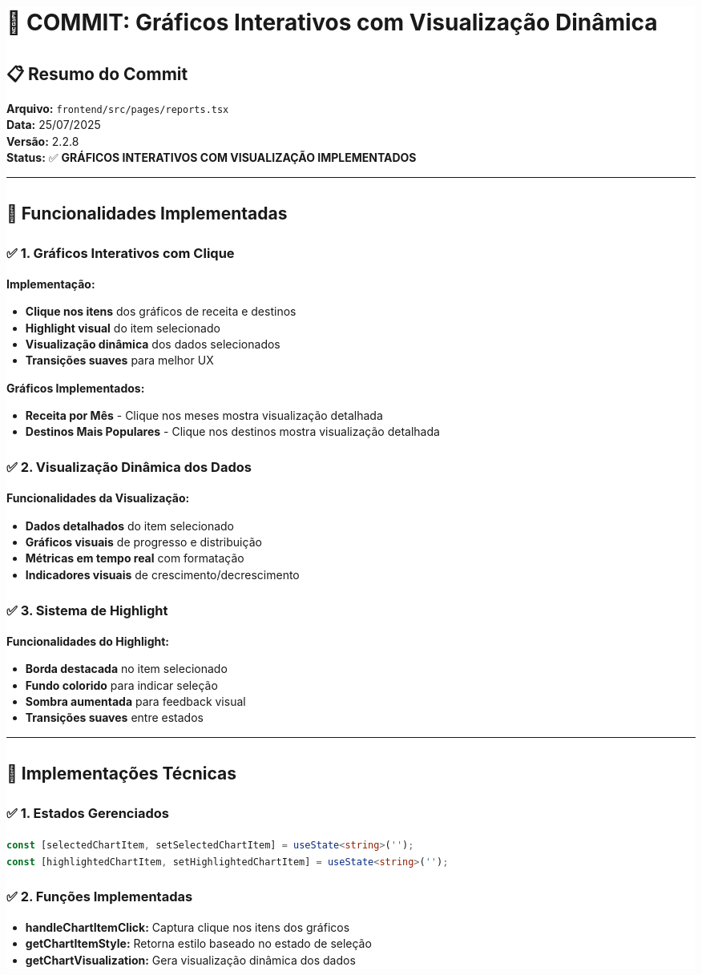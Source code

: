 # 🚀 COMMIT: Gráficos Interativos com Visualização Dinâmica

## 📋 Resumo do Commit

**Arquivo:** `frontend/src/pages/reports.tsx`  
**Data:** 25/07/2025  
**Versão:** 2.2.8  
**Status:** ✅ **GRÁFICOS INTERATIVOS COM VISUALIZAÇÃO IMPLEMENTADOS**

---

## 🎯 Funcionalidades Implementadas

### ✅ **1. Gráficos Interativos com Clique**
**Implementação:**
- **Clique nos itens** dos gráficos de receita e destinos
- **Highlight visual** do item selecionado
- **Visualização dinâmica** dos dados selecionados
- **Transições suaves** para melhor UX

**Gráficos Implementados:**
- **Receita por Mês** - Clique nos meses mostra visualização detalhada
- **Destinos Mais Populares** - Clique nos destinos mostra visualização detalhada

### ✅ **2. Visualização Dinâmica dos Dados**
**Funcionalidades da Visualização:**
- **Dados detalhados** do item selecionado
- **Gráficos visuais** de progresso e distribuição
- **Métricas em tempo real** com formatação
- **Indicadores visuais** de crescimento/decrescimento

### ✅ **3. Sistema de Highlight**
**Funcionalidades do Highlight:**
- **Borda destacada** no item selecionado
- **Fundo colorido** para indicar seleção
- **Sombra aumentada** para feedback visual
- **Transições suaves** entre estados

---

## 🔧 Implementações Técnicas

### ✅ **1. Estados Gerenciados**
```typescript
const [selectedChartItem, setSelectedChartItem] = useState<string>('');
const [highlightedChartItem, setHighlightedChartItem] = useState<string>('');
```

### ✅ **2. Funções Implementadas**
- **handleChartItemClick:** Captura clique nos itens dos gráficos
- **getChartItemStyle:** Retorna estilo baseado no estado de seleção
- **getChartVisualization:** Gera visualização dinâmica dos dados

